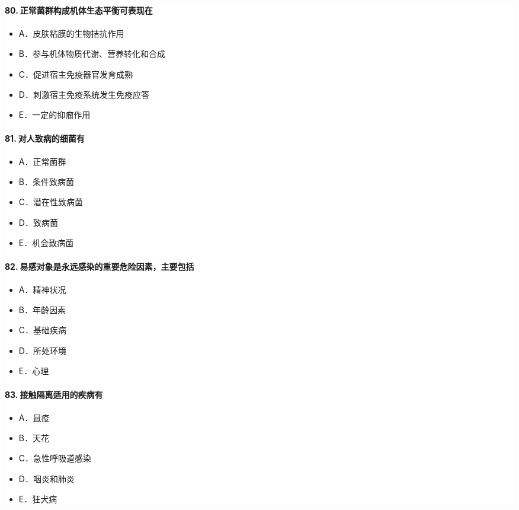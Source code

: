 





#### 80. 正常菌群构成机体生态平衡可表现在

* A．皮肤粘膜的生物拮抗作用

* B．参与机体物质代谢、营养转化和合成

* C．促进宿主免疫器官发育成熟

* D．刺激宿主免疫系统发生免疫应答

* E．一定的抑瘤作用







#### 81. 对人致病的细菌有

* A．正常菌群

* B．条件致病菌

* C．潜在性致病菌

* D．致病菌

* E．机会致病菌







#### 82. 易感对象是永远感染的重要危险因素，主要包括

* A．精神状况

* B．年龄因素

* C．基础疾病

* D．所处环境

* E．心理







#### 83. 接触隔离适用的疾病有

* A．鼠疫

* B．天花

* C．急性呼吸道感染

* D．咽炎和肺炎

* E．狂犬病
